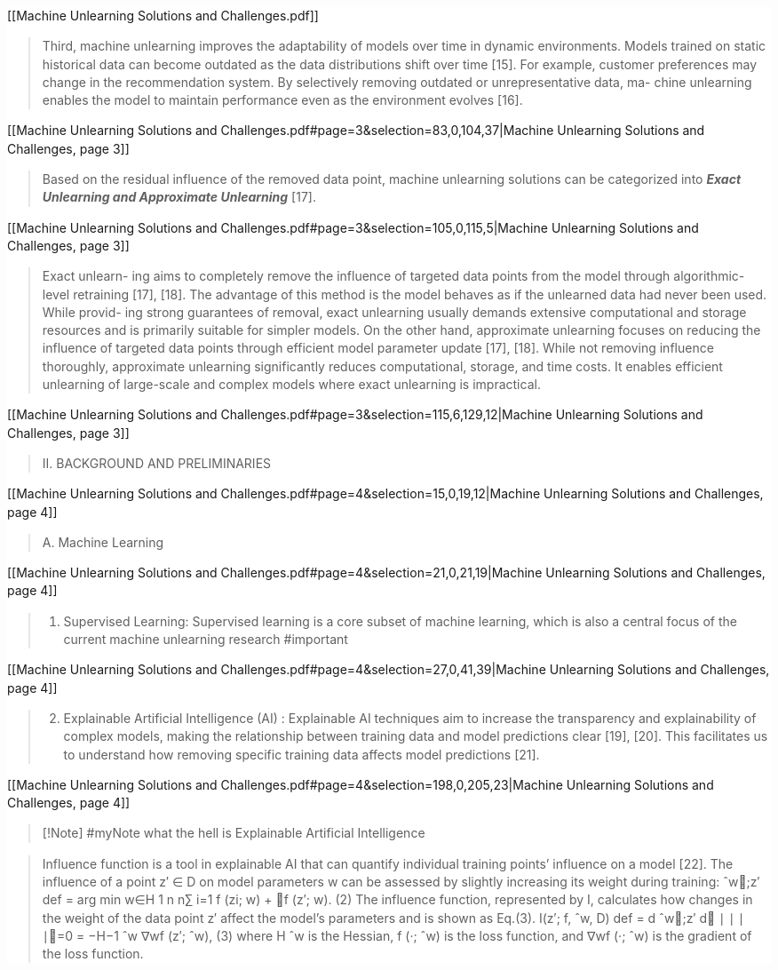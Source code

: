 [[Machine Unlearning Solutions and Challenges.pdf]]

> Third, machine unlearning improves the adaptability of models over time in dynamic environments. Models trained on static historical data can become outdated as the data distributions shift over time [15]. For example, customer preferences may change in the recommendation system. By selectively removing outdated or unrepresentative data, ma- chine unlearning enables the model to maintain performance even as the environment evolves [16].

[[Machine Unlearning Solutions and Challenges.pdf#page=3&selection=83,0,104,37|Machine Unlearning Solutions and Challenges, page 3]]

> Based on the residual influence of the removed data point, machine unlearning solutions can be categorized into ***Exact Unlearning and Approximate Unlearning*** [17].

[[Machine Unlearning Solutions and Challenges.pdf#page=3&selection=105,0,115,5|Machine Unlearning Solutions and Challenges, page 3]]

> Exact unlearn- ing aims to completely remove the influence of targeted data points from the model through algorithmic-level retraining [17], [18]. The advantage of this method is the model behaves as if the unlearned data had never been used. While provid- ing strong guarantees of removal, exact unlearning usually demands extensive computational and storage resources and is primarily suitable for simpler models. On the other hand, approximate unlearning focuses on reducing the influence of targeted data points through efficient model parameter update [17], [18]. While not removing influence thoroughly, approximate unlearning significantly reduces computational, storage, and time costs. It enables efficient unlearning of large-scale and complex models where exact unlearning is impractical.

[[Machine Unlearning Solutions and Challenges.pdf#page=3&selection=115,6,129,12|Machine Unlearning Solutions and Challenges, page 3]]

> II. BACKGROUND AND PRELIMINARIES

[[Machine Unlearning Solutions and Challenges.pdf#page=4&selection=15,0,19,12|Machine Unlearning Solutions and Challenges, page 4]]

> A. Machine Learning

[[Machine Unlearning Solutions and Challenges.pdf#page=4&selection=21,0,21,19|Machine Unlearning Solutions and Challenges, page 4]]

> 1) Supervised Learning: Supervised learning is a core subset of machine learning, which is also a central focus of the current machine unlearning research
> #important 

[[Machine Unlearning Solutions and Challenges.pdf#page=4&selection=27,0,41,39|Machine Unlearning Solutions and Challenges, page 4]]

> 2) Explainable Artificial Intelligence (AI) : Explainable AI techniques aim to increase the transparency and explainability of complex models, making the relationship between training data and model predictions clear [19], [20]. This facilitates us to understand how removing specific training data affects model predictions [21].

[[Machine Unlearning Solutions and Challenges.pdf#page=4&selection=198,0,205,23|Machine Unlearning Solutions and Challenges, page 4]]
> [!Note] #myNote 
> what the hell is Explainable Artificial Intelligence

> Influence function is a tool in explainable AI that can quantify individual training points’ influence on a model [22]. The influence of a point z′ ∈ D on model parameters w can be assessed by slightly increasing its weight during training: ˆw;z′ def = arg min w∈H 1 n n∑ i=1 f (zi; w) + f (z′; w). (2) The influence function, represented by I, calculates how changes in the weight of the data point z′ affect the model’s parameters and is shown as Eq.(3). I(z′; f, ˆw, D) def = d ˆw;z′ d ∣ ∣ ∣ ∣=0 = −H−1 ˆw ∇wf (z′; ˆw), (3) where H ˆw is the Hessian, f (·; ˆw) is the loss function, and ∇wf (·; ˆw) is the gradient of the loss function.
